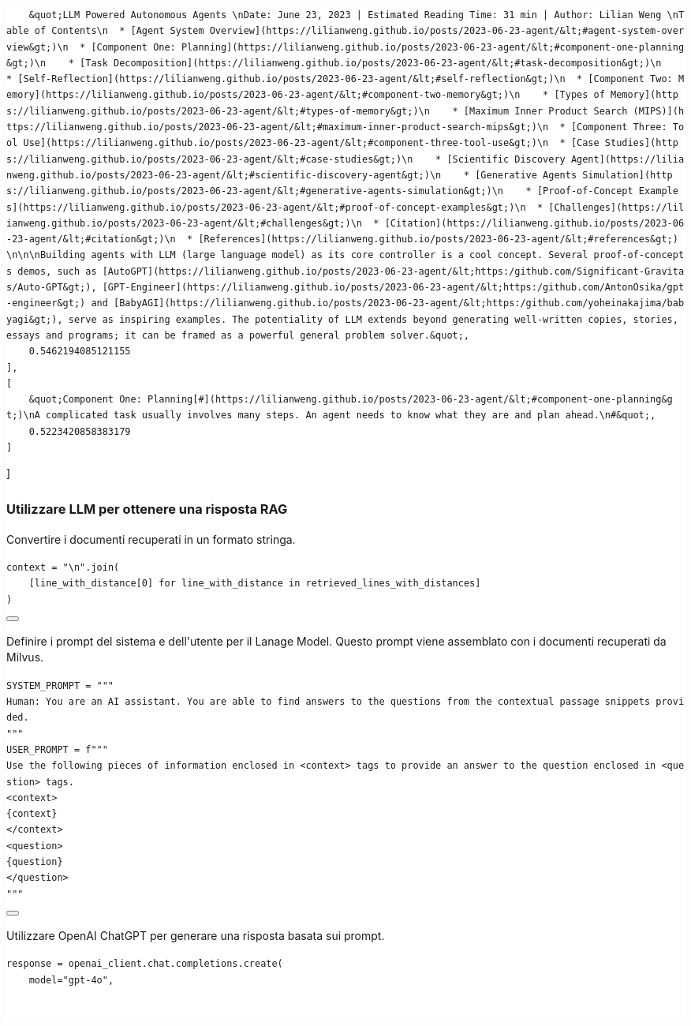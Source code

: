         &quot;LLM Powered Autonomous Agents \nDate: June 23, 2023 | Estimated Reading Time: 31 min | Author: Lilian Weng \nTable of Contents\n  * [Agent System Overview](https://lilianweng.github.io/posts/2023-06-23-agent/&lt;#agent-system-overview&gt;)\n  * [Component One: Planning](https://lilianweng.github.io/posts/2023-06-23-agent/&lt;#component-one-planning&gt;)\n    * [Task Decomposition](https://lilianweng.github.io/posts/2023-06-23-agent/&lt;#task-decomposition&gt;)\n    * [Self-Reflection](https://lilianweng.github.io/posts/2023-06-23-agent/&lt;#self-reflection&gt;)\n  * [Component Two: Memory](https://lilianweng.github.io/posts/2023-06-23-agent/&lt;#component-two-memory&gt;)\n    * [Types of Memory](https://lilianweng.github.io/posts/2023-06-23-agent/&lt;#types-of-memory&gt;)\n    * [Maximum Inner Product Search (MIPS)](https://lilianweng.github.io/posts/2023-06-23-agent/&lt;#maximum-inner-product-search-mips&gt;)\n  * [Component Three: Tool Use](https://lilianweng.github.io/posts/2023-06-23-agent/&lt;#component-three-tool-use&gt;)\n  * [Case Studies](https://lilianweng.github.io/posts/2023-06-23-agent/&lt;#case-studies&gt;)\n    * [Scientific Discovery Agent](https://lilianweng.github.io/posts/2023-06-23-agent/&lt;#scientific-discovery-agent&gt;)\n    * [Generative Agents Simulation](https://lilianweng.github.io/posts/2023-06-23-agent/&lt;#generative-agents-simulation&gt;)\n    * [Proof-of-Concept Examples](https://lilianweng.github.io/posts/2023-06-23-agent/&lt;#proof-of-concept-examples&gt;)\n  * [Challenges](https://lilianweng.github.io/posts/2023-06-23-agent/&lt;#challenges&gt;)\n  * [Citation](https://lilianweng.github.io/posts/2023-06-23-agent/&lt;#citation&gt;)\n  * [References](https://lilianweng.github.io/posts/2023-06-23-agent/&lt;#references&gt;)\n\n\nBuilding agents with LLM (large language model) as its core controller is a cool concept. Several proof-of-concepts demos, such as [AutoGPT](https://lilianweng.github.io/posts/2023-06-23-agent/&lt;https:/github.com/Significant-Gravitas/Auto-GPT&gt;), [GPT-Engineer](https://lilianweng.github.io/posts/2023-06-23-agent/&lt;https:/github.com/AntonOsika/gpt-engineer&gt;) and [BabyAGI](https://lilianweng.github.io/posts/2023-06-23-agent/&lt;https:/github.com/yoheinakajima/babyagi&gt;), serve as inspiring examples. The potentiality of LLM extends beyond generating well-written copies, stories, essays and programs; it can be framed as a powerful general problem solver.&quot;,
        0.5462194085121155
    ],
    [
        &quot;Component One: Planning[#](https://lilianweng.github.io/posts/2023-06-23-agent/&lt;#component-one-planning&gt;)\nA complicated task usually involves many steps. An agent needs to know what they are and plan ahead.\n#&quot;,
        0.5223420858383179
    ]
]
</code></pre>
<h3 id="Use-LLM-to-get-a-RAG-response" class="common-anchor-header">Utilizzare LLM per ottenere una risposta RAG</h3><p>Convertire i documenti recuperati in un formato stringa.</p>
<pre><code translate="no" class="language-python">context = <span class="hljs-string">&quot;\n&quot;</span>.<span class="hljs-keyword">join</span>(
    [<span class="hljs-meta">line_with_distance[0</span>] <span class="hljs-keyword">for</span> line_with_distance <span class="hljs-keyword">in</span> retrieved_lines_with_distances]
)
<button class="copy-code-btn"></button></code></pre>
<p>Definire i prompt del sistema e dell'utente per il Lanage Model. Questo prompt viene assemblato con i documenti recuperati da Milvus.</p>
<pre><code translate="no" class="language-python">SYSTEM_PROMPT = <span class="hljs-string">&quot;&quot;&quot;
Human: You are an AI assistant. You are able to find answers to the questions from the contextual passage snippets provided.
&quot;&quot;&quot;</span>
USER_PROMPT = <span class="hljs-string">f&quot;&quot;&quot;
Use the following pieces of information enclosed in &lt;context&gt; tags to provide an answer to the question enclosed in &lt;question&gt; tags.
&lt;context&gt;
<span class="hljs-subst">{context}</span>
&lt;/context&gt;
&lt;question&gt;
<span class="hljs-subst">{question}</span>
&lt;/question&gt;
&quot;&quot;&quot;</span>
<button class="copy-code-btn"></button></code></pre>
<p>Utilizzare OpenAI ChatGPT per generare una risposta basata sui prompt.</p>
<pre><code translate="no" class="language-python">response = openai_client.chat.completions.create(
    model=<span class="hljs-string">&quot;gpt-4o&quot;</span>,